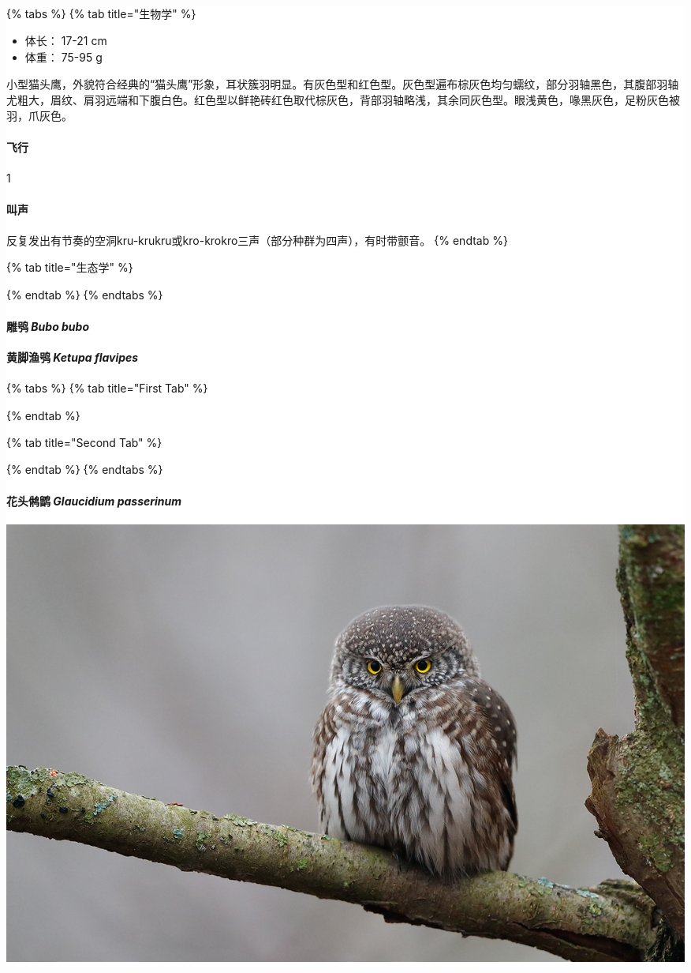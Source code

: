 {% tabs %}
{% tab title="生物学" %}
* 体长： 17-21 cm
* 体重： 75-95 g

小型猫头鹰，外貌符合经典的“猫头鹰”形象，耳状簇羽明显。有灰色型和红色型。灰色型遍布棕灰色均匀蠕纹，部分羽轴黑色，其腹部羽轴尤粗大，眉纹、肩羽远端和下腹白色。红色型以鲜艳砖红色取代棕灰色，背部羽轴略浅，其余同灰色型。眼浅黄色，喙黑灰色，足粉灰色被羽，爪灰色。

#### 飞行

1

#### 叫声

反复发出有节奏的空洞kru-krukru或kro-krokro三声（部分种群为四声），有时带颤音。
{% endtab %}

{% tab title="生态学" %}

{% endtab %}
{% endtabs %}



#### 雕鸮 _Bubo bubo_

#### 黄脚渔鸮 _Ketupa flavipes_

{% tabs %}
{% tab title="First Tab" %}

{% endtab %}

{% tab title="Second Tab" %}

{% endtab %}
{% endtabs %}

#### 花头鸺鹠 _Glaucidium passerinum_

![&#x4F5C;&#x8005;Helge Sorensen](../.gitbook/assets/20190217_0400.jpg)